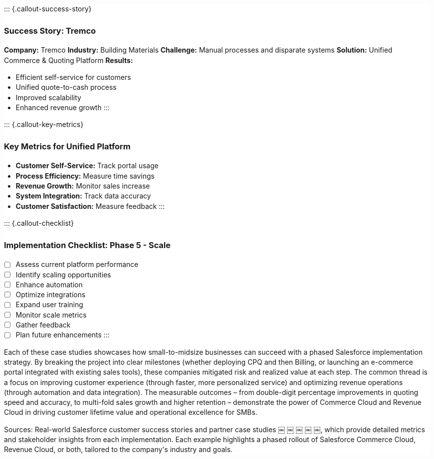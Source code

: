 ::: {.callout-success-story}
### Success Story: Tremco

**Company:** Tremco
**Industry:** Building Materials
**Challenge:** Manual processes and disparate systems
**Solution:** Unified Commerce & Quoting Platform
**Results:** 
- Efficient self-service for customers
- Unified quote-to-cash process
- Improved scalability
- Enhanced revenue growth
:::

::: {.callout-key-metrics}
### Key Metrics for Unified Platform

- **Customer Self-Service:** Track portal usage
- **Process Efficiency:** Measure time savings
- **Revenue Growth:** Monitor sales increase
- **System Integration:** Track data accuracy
- **Customer Satisfaction:** Measure feedback
:::

::: {.callout-checklist}
### Implementation Checklist: Phase 5 - Scale

- [ ] Assess current platform performance
- [ ] Identify scaling opportunities
- [ ] Enhance automation
- [ ] Optimize integrations
- [ ] Expand user training
- [ ] Monitor scale metrics
- [ ] Gather feedback
- [ ] Plan future enhancements
:::

Each of these case studies showcases how small-to-midsize businesses can succeed with a phased Salesforce implementation strategy. By breaking the project into clear milestones (whether deploying CPQ and then Billing, or launching an e-commerce portal integrated with existing sales tools), these companies mitigated risk and realized value at each step. The common thread is a focus on improving customer experience (through faster, more personalized service) and optimizing revenue operations (through automation and data integration). The measurable outcomes – from double-digit percentage improvements in quoting speed and accuracy, to multi-fold sales growth and higher retention – demonstrate the power of Commerce Cloud and Revenue Cloud in driving customer lifetime value and operational excellence for SMBs.

Sources: Real-world Salesforce customer success stories and partner case studies ￼ ￼ ￼ ￼ ￼, which provide detailed metrics and stakeholder insights from each implementation. Each example highlights a phased rollout of Salesforce Commerce Cloud, Revenue Cloud, or both, tailored to the company's industry and goals.